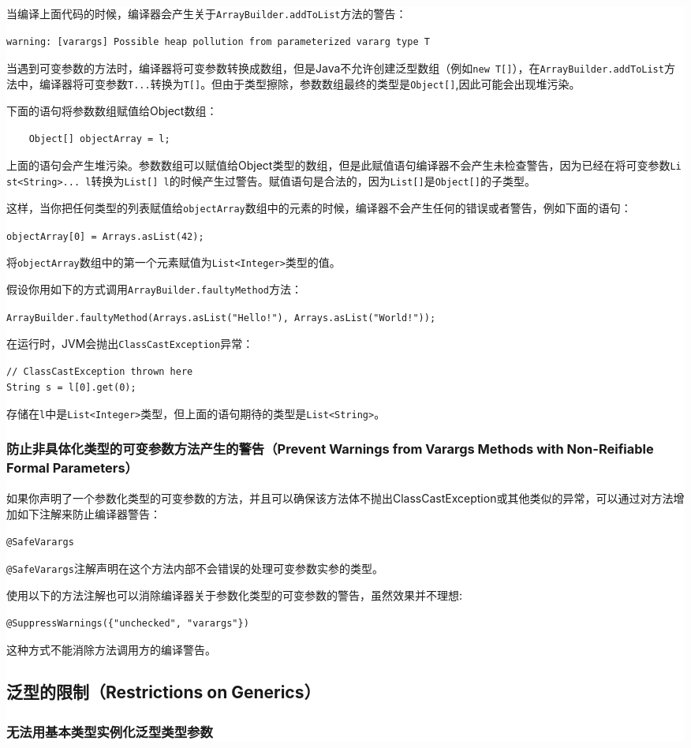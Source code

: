 
当编译上面代码的时候，编译器会产生关于`ArrayBuilder.addToList`方法的警告：

    warning: [varargs] Possible heap pollution from parameterized vararg type T
    
当遇到可变参数的方法时，编译器将可变参数转换成数组，但是Java不允许创建泛型数组（例如`new T[]`），在`ArrayBuilder.addToList`方法中，编译器将可变参数`T...`转换为`T[]`。但由于类型擦除，参数数组最终的类型是`Object[]`,因此可能会出现堆污染。

下面的语句将参数数组赋值给Object数组：

```
    Object[] objectArray = l;
```

上面的语句会产生堆污染。参数数组可以赋值给Object类型的数组，但是此赋值语句编译器不会产生未检查警告，因为已经在将可变参数`List<String>... l`转换为`List[] l`的时候产生过警告。赋值语句是合法的，因为`List[]`是`Object[]`的子类型。

这样，当你把任何类型的列表赋值给`objectArray`数组中的元素的时候，编译器不会产生任何的错误或者警告，例如下面的语句：

```
objectArray[0] = Arrays.asList(42);
```

将`objectArray`数组中的第一个元素赋值为`List<Integer>`类型的值。

假设你用如下的方式调用`ArrayBuilder.faultyMethod`方法：

```
ArrayBuilder.faultyMethod(Arrays.asList("Hello!"), Arrays.asList("World!"));
```

在运行时，JVM会抛出`ClassCastException`异常：

```
// ClassCastException thrown here
String s = l[0].get(0);
```

存储在`l`中是`List<Integer>`类型，但上面的语句期待的类型是`List<String>`。

### 防止非具体化类型的可变参数方法产生的警告（Prevent Warnings from Varargs Methods with Non-Reifiable Formal Parameters）

如果你声明了一个参数化类型的可变参数的方法，并且可以确保该方法体不抛出ClassCastException或其他类似的异常，可以通过对方法增加如下注解来防止编译器警告：

```
@SafeVarargs
```
`@SafeVarargs`注解声明在这个方法内部不会错误的处理可变参数实参的类型。

使用以下的方法注解也可以消除编译器关于参数化类型的可变参数的警告，虽然效果并不理想:

```
@SuppressWarnings({"unchecked", "varargs"})
```
这种方式不能消除方法调用方的编译警告。

<a id="restrictions-on-generics"><a/>
## 泛型的限制（Restrictions on Generics）

### 无法用基本类型实例化泛型类型参数

